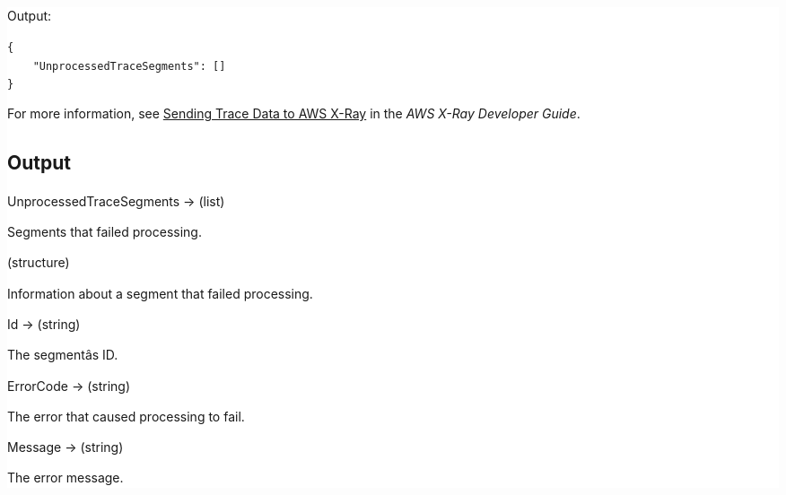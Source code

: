 Output:

```
{
    "UnprocessedTraceSegments": []
}
```

For more information, see [Sending Trace Data to AWS X-Ray](https://docs.aws.amazon.com/en_pv/xray/latest/devguide/xray-api-sendingdata.html#xray-api-segments) in the *AWS X-Ray Developer Guide*.

## Output

UnprocessedTraceSegments -> (list)

Segments that failed processing.

(structure)

Information about a segment that failed processing.

Id -> (string)

The segmentâs ID.

ErrorCode -> (string)

The error that caused processing to fail.

Message -> (string)

The error message.